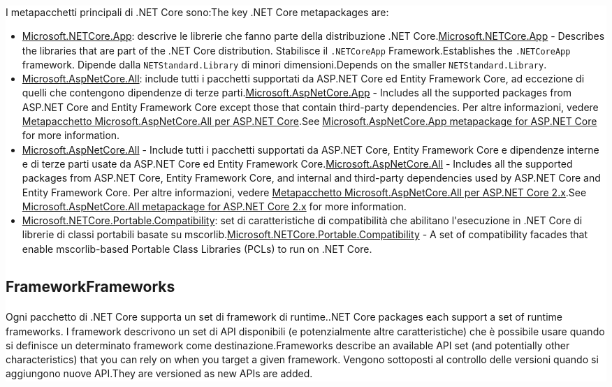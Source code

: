 <span data-ttu-id="18371-151">I metapacchetti principali di .NET Core sono:</span><span class="sxs-lookup"><span data-stu-id="18371-151">The key .NET Core metapackages are:</span></span>

- <span data-ttu-id="18371-152">[Microsoft.NETCore.App](https://www.nuget.org/packages/Microsoft.NETCore.App): descrive le librerie che fanno parte della distribuzione .NET Core.</span><span class="sxs-lookup"><span data-stu-id="18371-152">[Microsoft.NETCore.App](https://www.nuget.org/packages/Microsoft.NETCore.App) - Describes the libraries that are part of the .NET Core distribution.</span></span> <span data-ttu-id="18371-153">Stabilisce il `.NETCoreApp` Framework.</span><span class="sxs-lookup"><span data-stu-id="18371-153">Establishes the `.NETCoreApp` framework.</span></span> <span data-ttu-id="18371-154">Dipende dalla `NETStandard.Library` di minori dimensioni.</span><span class="sxs-lookup"><span data-stu-id="18371-154">Depends on the smaller `NETStandard.Library`.</span></span>
- <span data-ttu-id="18371-155">[Microsoft.AspNetCore.All](https://www.nuget.org/packages/Microsoft.AspNetCore.App): include tutti i pacchetti supportati da ASP.NET Core ed Entity Framework Core, ad eccezione di quelli che contengono dipendenze di terze parti.</span><span class="sxs-lookup"><span data-stu-id="18371-155">[Microsoft.AspNetCore.App](https://www.nuget.org/packages/Microsoft.AspNetCore.App) - Includes all the supported packages from ASP.NET Core and Entity Framework Core except those that contain third-party dependencies.</span></span> <span data-ttu-id="18371-156">Per altre informazioni, vedere [Metapacchetto Microsoft.AspNetCore.All per ASP.NET Core](/aspnet/core/fundamentals/metapackage-app).</span><span class="sxs-lookup"><span data-stu-id="18371-156">See [Microsoft.AspNetCore.App metapackage for ASP.NET Core](/aspnet/core/fundamentals/metapackage-app) for more information.</span></span>
- <span data-ttu-id="18371-157">[Microsoft.AspNetCore.All](https://www.nuget.org/packages/Microsoft.AspNetCore.All) - Include tutti i pacchetti supportati da ASP.NET Core, Entity Framework Core e dipendenze interne e di terze parti usate da ASP.NET Core ed Entity Framework Core.</span><span class="sxs-lookup"><span data-stu-id="18371-157">[Microsoft.AspNetCore.All](https://www.nuget.org/packages/Microsoft.AspNetCore.All) - Includes all the supported packages from ASP.NET Core, Entity Framework Core, and internal and third-party dependencies used by ASP.NET Core and Entity Framework Core.</span></span> <span data-ttu-id="18371-158">Per altre informazioni, vedere [Metapacchetto Microsoft.AspNetCore.All per ASP.NET Core 2.x](/aspnet/core/fundamentals/metapackage).</span><span class="sxs-lookup"><span data-stu-id="18371-158">See [Microsoft.AspNetCore.All metapackage for ASP.NET Core 2.x](/aspnet/core/fundamentals/metapackage) for more information.</span></span>
- <span data-ttu-id="18371-159">[Microsoft.NETCore.Portable.Compatibility](https://www.nuget.org/packages/Microsoft.NETCore.Portable.Compatibility): set di caratteristiche di compatibilità che abilitano l'esecuzione in .NET Core di librerie di classi portabili basate su mscorlib.</span><span class="sxs-lookup"><span data-stu-id="18371-159">[Microsoft.NETCore.Portable.Compatibility](https://www.nuget.org/packages/Microsoft.NETCore.Portable.Compatibility) - A set of compatibility facades that enable mscorlib-based Portable Class Libraries (PCLs) to run on .NET Core.</span></span>

## <a name="frameworks"></a><span data-ttu-id="18371-160">Framework</span><span class="sxs-lookup"><span data-stu-id="18371-160">Frameworks</span></span>

<span data-ttu-id="18371-161">Ogni pacchetto di .NET Core supporta un set di framework di runtime.</span><span class="sxs-lookup"><span data-stu-id="18371-161">.NET Core packages each support a set of runtime frameworks.</span></span> <span data-ttu-id="18371-162">I framework descrivono un set di API disponibili (e potenzialmente altre caratteristiche) che è possibile usare quando si definisce un determinato framework come destinazione.</span><span class="sxs-lookup"><span data-stu-id="18371-162">Frameworks describe an available API set (and potentially other characteristics) that you can rely on when you target a given framework.</span></span> <span data-ttu-id="18371-163">Vengono sottoposti al controllo delle versioni quando si aggiungono nuove API.</span><span class="sxs-lookup"><span data-stu-id="18371-163">They are versioned as new APIs are added.</span></span>
